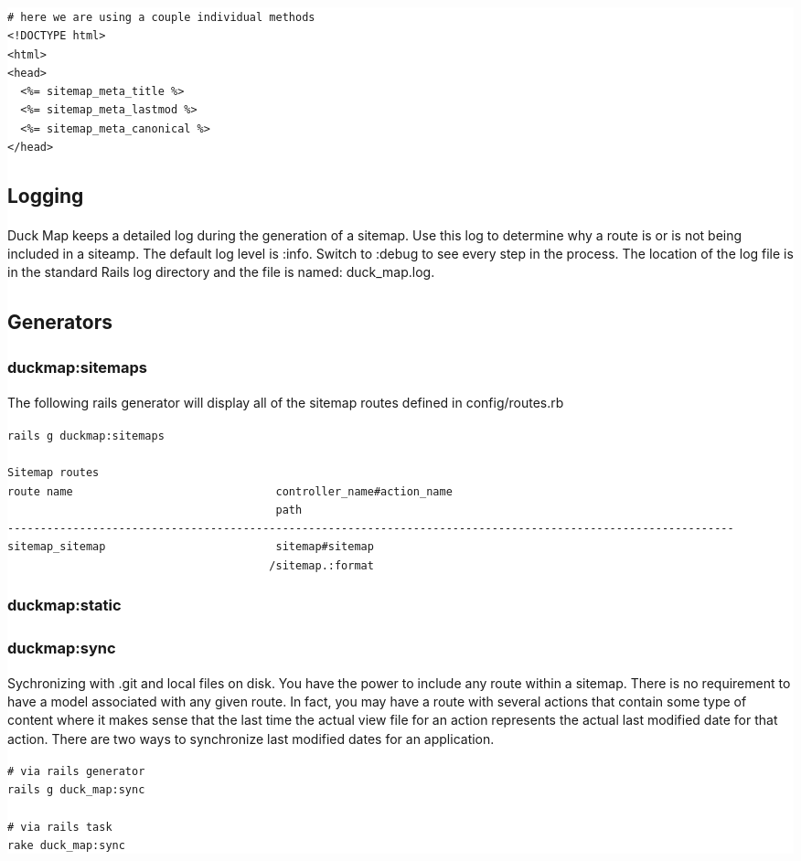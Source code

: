     # here we are using a couple individual methods
    <!DOCTYPE html>
    <html>
    <head>
      <%= sitemap_meta_title %>
      <%= sitemap_meta_lastmod %>
      <%= sitemap_meta_canonical %>
    </head>

## Logging
Duck Map keeps a detailed log during the generation of a sitemap.  Use this log to determine why a route is or is not being included in a siteamp.  The default
log level is :info.  Switch to :debug to see every step in the process.  The location of the log file is in the standard Rails log directory and the file is
named: duck_map.log.

## Generators

### duckmap:sitemaps
The following rails generator will display all of the sitemap routes defined in config/routes.rb

    rails g duckmap:sitemaps

    Sitemap routes
    route name                               controller_name#action_name
                                             path
    ---------------------------------------------------------------------------------------------------------------
    sitemap_sitemap                          sitemap#sitemap
                                            /sitemap.:format
### duckmap:static

### duckmap:sync
Sychronizing with .git and local files on disk.
You have the power to include any route within a sitemap.  There is no requirement to have a model associated with any given route.  In fact, you may have a route
with several actions that contain some type of content where it makes sense that the last time the actual view file for an action represents the actual
last modified date for that action.  There are two ways to synchronize last modified dates for an application.

    # via rails generator
    rails g duck_map:sync

    # via rails task
    rake duck_map:sync
